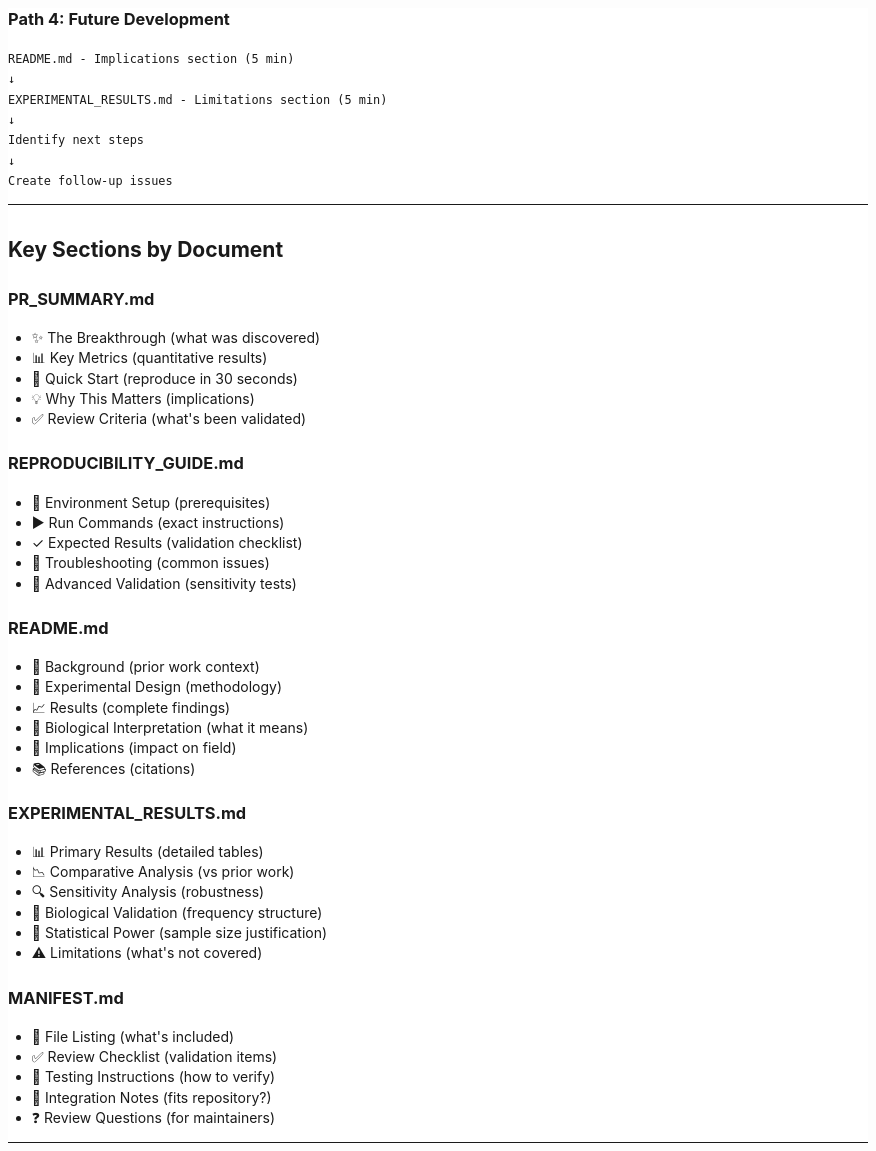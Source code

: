 ### Path 4: Future Development
```
README.md - Implications section (5 min)
↓
EXPERIMENTAL_RESULTS.md - Limitations section (5 min)
↓
Identify next steps
↓
Create follow-up issues
```

---

## Key Sections by Document

### PR_SUMMARY.md
- ✨ The Breakthrough (what was discovered)
- 📊 Key Metrics (quantitative results)
- 🎯 Quick Start (reproduce in 30 seconds)
- 💡 Why This Matters (implications)
- ✅ Review Criteria (what's been validated)

### REPRODUCIBILITY_GUIDE.md
- 🔧 Environment Setup (prerequisites)
- ▶️ Run Commands (exact instructions)
- ✓ Expected Results (validation checklist)
- 🐛 Troubleshooting (common issues)
- 🔬 Advanced Validation (sensitivity tests)

### README.md
- 📖 Background (prior work context)
- 🧬 Experimental Design (methodology)
- 📈 Results (complete findings)
- 🔬 Biological Interpretation (what it means)
- 🚀 Implications (impact on field)
- 📚 References (citations)

### EXPERIMENTAL_RESULTS.md
- 📊 Primary Results (detailed tables)
- 📉 Comparative Analysis (vs prior work)
- 🔍 Sensitivity Analysis (robustness)
- 🧬 Biological Validation (frequency structure)
- 💪 Statistical Power (sample size justification)
- ⚠️ Limitations (what's not covered)

### MANIFEST.md
- 📁 File Listing (what's included)
- ✅ Review Checklist (validation items)
- 🧪 Testing Instructions (how to verify)
- 🔗 Integration Notes (fits repository?)
- ❓ Review Questions (for maintainers)

---